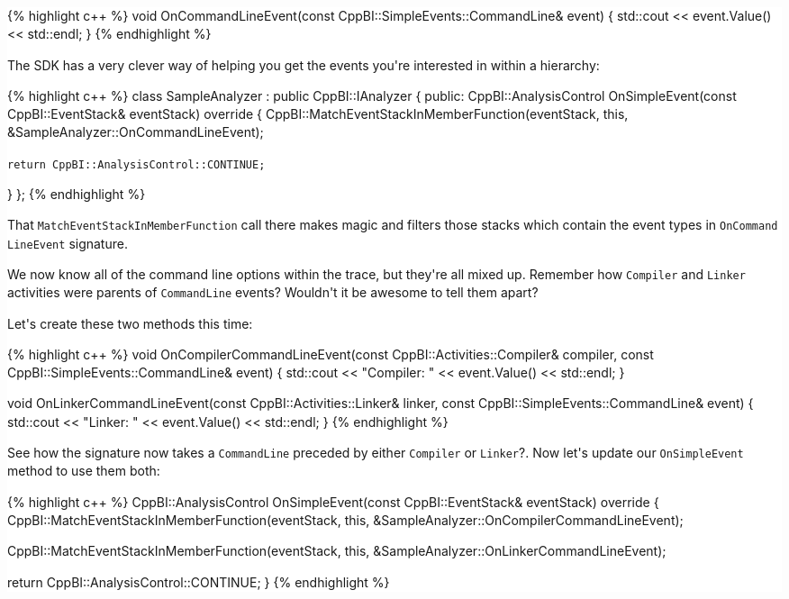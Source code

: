 {% highlight c++ %}
void OnCommandLineEvent(const CppBI::SimpleEvents::CommandLine& event)
{
  std::cout << event.Value() << std::endl;
}
{% endhighlight %}

The SDK has a very clever way of helping you get the events you're interested in within a hierarchy:

{% highlight c++ %}
class SampleAnalyzer : public CppBI::IAnalyzer
{
public:
  CppBI::AnalysisControl OnSimpleEvent(const CppBI::EventStack& eventStack) override
  {
    CppBI::MatchEventStackInMemberFunction(eventStack,
                                           this,
                                           &SampleAnalyzer::OnCommandLineEvent);

    return CppBI::AnalysisControl::CONTINUE;
  }
};
{% endhighlight %}

That `MatchEventStackInMemberFunction` call there makes magic and filters those stacks which contain the event types in `OnCommandLineEvent` signature.

We now know all of the command line options within the trace, but they're all mixed up. Remember how `Compiler` and `Linker` activities were parents of `CommandLine` events? Wouldn't it be awesome to tell them apart?

Let's create these two methods this time:

{% highlight c++ %}
void OnCompilerCommandLineEvent(const CppBI::Activities::Compiler& compiler,
                                const CppBI::SimpleEvents::CommandLine& event)
{
  std::cout << "Compiler: " << event.Value() << std::endl;
}

void OnLinkerCommandLineEvent(const CppBI::Activities::Linker& linker,
                              const CppBI::SimpleEvents::CommandLine& event)
{
  std::cout << "Linker: " << event.Value() << std::endl;
}
{% endhighlight %}

See how the signature now takes a `CommandLine` preceded by either `Compiler` or `Linker`?. Now let's update our `OnSimpleEvent` method to use them both:

{% highlight c++ %}
CppBI::AnalysisControl OnSimpleEvent(const CppBI::EventStack& eventStack) override
{
  CppBI::MatchEventStackInMemberFunction(eventStack,
                                         this,
                                         &SampleAnalyzer::OnCompilerCommandLineEvent);

  CppBI::MatchEventStackInMemberFunction(eventStack,
                                         this,
                                         &SampleAnalyzer::OnLinkerCommandLineEvent);

  return CppBI::AnalysisControl::CONTINUE;
}
{% endhighlight %}
